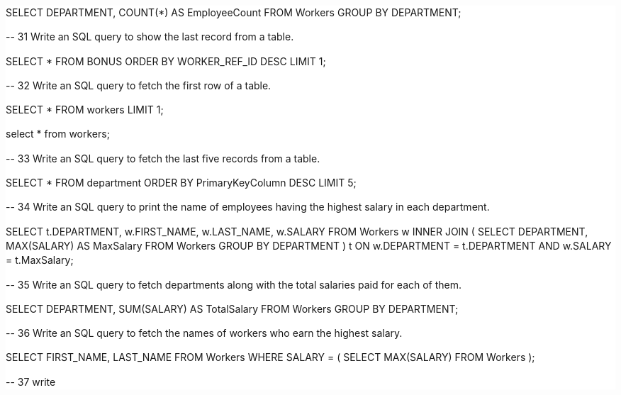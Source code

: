 SELECT DEPARTMENT, COUNT(*) AS EmployeeCount
FROM Workers
GROUP BY DEPARTMENT;

-- 31 Write an SQL query to show the last record from a table.

SELECT *
FROM BONUS
ORDER BY WORKER_REF_ID DESC
LIMIT 1;

-- 32 Write an SQL query to fetch the first row of a table.

SELECT *
FROM workers
LIMIT 1;

select * from workers;

-- 33 Write an SQL query to fetch the last five records from a table.

SELECT *
FROM department
ORDER BY PrimaryKeyColumn DESC
LIMIT 5;

-- 34 Write an SQL query to print the name of employees having the highest salary in each department.

SELECT t.DEPARTMENT, w.FIRST_NAME, w.LAST_NAME, w.SALARY
FROM Workers w
INNER JOIN (
    SELECT DEPARTMENT, MAX(SALARY) AS MaxSalary
    FROM Workers
    GROUP BY DEPARTMENT
) t ON w.DEPARTMENT = t.DEPARTMENT AND w.SALARY = t.MaxSalary;

-- 35 Write an SQL query to fetch departments along with the total salaries paid for each of them.

SELECT DEPARTMENT, SUM(SALARY) AS TotalSalary
FROM Workers
GROUP BY DEPARTMENT;

-- 36 Write an SQL query to fetch the names of workers who earn the highest salary.

SELECT FIRST_NAME, LAST_NAME
FROM Workers
WHERE SALARY = (
    SELECT MAX(SALARY)
    FROM Workers
);

-- 37 write
